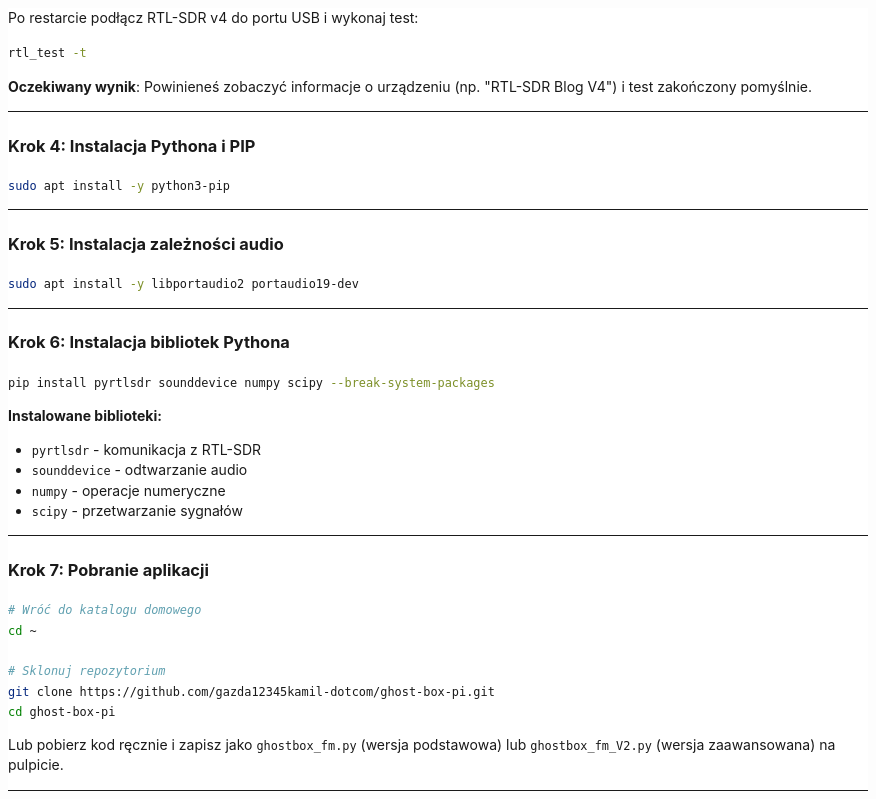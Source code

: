 Po restarcie podłącz RTL-SDR v4 do portu USB i wykonaj test:

```bash
rtl_test -t
```

**Oczekiwany wynik**: Powinieneś zobaczyć informacje o urządzeniu (np. "RTL-SDR Blog V4") i test zakończony pomyślnie.

---

### Krok 4: Instalacja Pythona i PIP

```bash
sudo apt install -y python3-pip
```

---

### Krok 5: Instalacja zależności audio

```bash
sudo apt install -y libportaudio2 portaudio19-dev
```

---

### Krok 6: Instalacja bibliotek Pythona

```bash
pip install pyrtlsdr sounddevice numpy scipy --break-system-packages
```

**Instalowane biblioteki:**
- `pyrtlsdr` - komunikacja z RTL-SDR
- `sounddevice` - odtwarzanie audio
- `numpy` - operacje numeryczne
- `scipy` - przetwarzanie sygnałów

---

### Krok 7: Pobranie aplikacji

```bash
# Wróć do katalogu domowego
cd ~

# Sklonuj repozytorium
git clone https://github.com/gazda12345kamil-dotcom/ghost-box-pi.git
cd ghost-box-pi
```

Lub pobierz kod ręcznie i zapisz jako `ghostbox_fm.py` (wersja podstawowa) lub `ghostbox_fm_V2.py` (wersja zaawansowana) na pulpicie.

---
